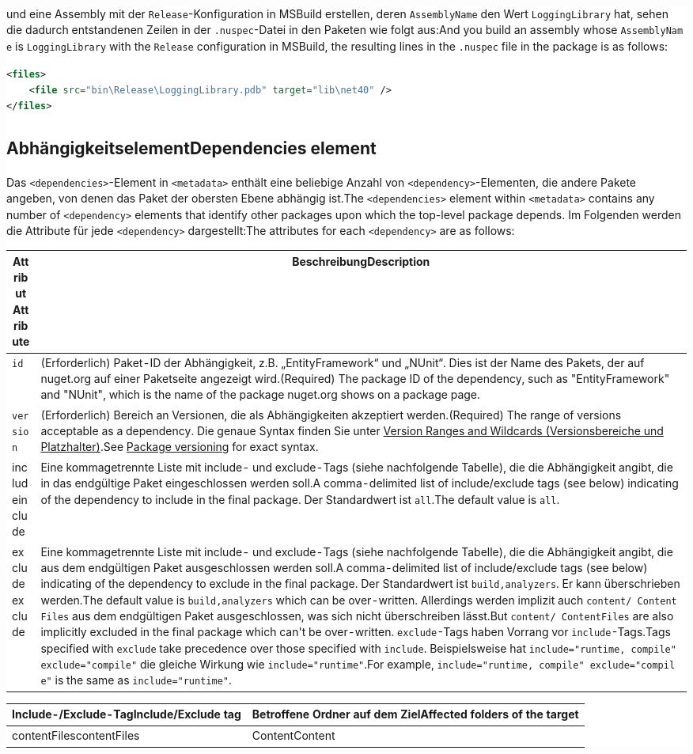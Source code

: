 <span data-ttu-id="ef46b-260">und eine Assembly mit der `Release`-Konfiguration in MSBuild erstellen, deren `AssemblyName` den Wert `LoggingLibrary` hat, sehen die dadurch entstandenen Zeilen in der `.nuspec`-Datei in den Paketen wie folgt aus:</span><span class="sxs-lookup"><span data-stu-id="ef46b-260">And you build an assembly whose `AssemblyName` is `LoggingLibrary` with the `Release` configuration in MSBuild, the resulting lines in the `.nuspec` file in the package is as follows:</span></span>

```xml
<files>
    <file src="bin\Release\LoggingLibrary.pdb" target="lib\net40" />
</files>
```

## <a name="dependencies-element"></a><span data-ttu-id="ef46b-261">Abhängigkeitselement</span><span class="sxs-lookup"><span data-stu-id="ef46b-261">Dependencies element</span></span>

<span data-ttu-id="ef46b-262">Das `<dependencies>`-Element in `<metadata>` enthält eine beliebige Anzahl von `<dependency>`-Elementen, die andere Pakete angeben, von denen das Paket der obersten Ebene abhängig ist.</span><span class="sxs-lookup"><span data-stu-id="ef46b-262">The `<dependencies>` element within `<metadata>` contains any number of `<dependency>` elements that identify other packages upon which the top-level package depends.</span></span> <span data-ttu-id="ef46b-263">Im Folgenden werden die Attribute für jede `<dependency>` dargestellt:</span><span class="sxs-lookup"><span data-stu-id="ef46b-263">The attributes for each `<dependency>` are as follows:</span></span>

| <span data-ttu-id="ef46b-264">Attribut</span><span class="sxs-lookup"><span data-stu-id="ef46b-264">Attribute</span></span> | <span data-ttu-id="ef46b-265">Beschreibung</span><span class="sxs-lookup"><span data-stu-id="ef46b-265">Description</span></span> |
| --- | --- |
| `id` | <span data-ttu-id="ef46b-266">(Erforderlich) Paket-ID der Abhängigkeit, z.B. „EntityFramework“ und „NUnit“. Dies ist der Name des Pakets, der auf nuget.org auf einer Paketseite angezeigt wird.</span><span class="sxs-lookup"><span data-stu-id="ef46b-266">(Required) The package ID of the dependency, such as "EntityFramework" and "NUnit", which is the name of the package nuget.org shows on a package page.</span></span> |
| `version` | <span data-ttu-id="ef46b-267">(Erforderlich) Bereich an Versionen, die als Abhängigkeiten akzeptiert werden.</span><span class="sxs-lookup"><span data-stu-id="ef46b-267">(Required) The range of versions acceptable as a dependency.</span></span> <span data-ttu-id="ef46b-268">Die genaue Syntax finden Sie unter [Version Ranges and Wildcards (Versionsbereiche und Platzhalter)](../reference/package-versioning.md#version-ranges-and-wildcards).</span><span class="sxs-lookup"><span data-stu-id="ef46b-268">See [Package versioning](../reference/package-versioning.md#version-ranges-and-wildcards) for exact syntax.</span></span> |
| <span data-ttu-id="ef46b-269">include</span><span class="sxs-lookup"><span data-stu-id="ef46b-269">include</span></span> | <span data-ttu-id="ef46b-270">Eine kommagetrennte Liste mit include- und exclude-Tags (siehe nachfolgende Tabelle), die die Abhängigkeit angibt, die in das endgültige Paket eingeschlossen werden soll.</span><span class="sxs-lookup"><span data-stu-id="ef46b-270">A comma-delimited list of include/exclude tags (see below) indicating of the dependency to include in the final package.</span></span> <span data-ttu-id="ef46b-271">Der Standardwert ist `all`.</span><span class="sxs-lookup"><span data-stu-id="ef46b-271">The default value is `all`.</span></span> |
| <span data-ttu-id="ef46b-272">exclude</span><span class="sxs-lookup"><span data-stu-id="ef46b-272">exclude</span></span> | <span data-ttu-id="ef46b-273">Eine kommagetrennte Liste mit include- und exclude-Tags (siehe nachfolgende Tabelle), die die Abhängigkeit angibt, die aus dem endgültigen Paket ausgeschlossen werden soll.</span><span class="sxs-lookup"><span data-stu-id="ef46b-273">A comma-delimited list of include/exclude tags (see below) indicating of the dependency to exclude in the final package.</span></span> <span data-ttu-id="ef46b-274">Der Standardwert ist `build,analyzers`. Er kann überschrieben werden.</span><span class="sxs-lookup"><span data-stu-id="ef46b-274">The  default value is `build,analyzers` which can be over-written.</span></span> <span data-ttu-id="ef46b-275">Allerdings werden implizit auch `content/ ContentFiles` aus dem endgültigen Paket ausgeschlossen, was sich nicht überschreiben lässt.</span><span class="sxs-lookup"><span data-stu-id="ef46b-275">But `content/ ContentFiles` are also implicitly excluded in the final package which can't be over-written.</span></span> <span data-ttu-id="ef46b-276">`exclude`-Tags haben Vorrang vor `include`-Tags.</span><span class="sxs-lookup"><span data-stu-id="ef46b-276">Tags specified with `exclude` take precedence over those specified with `include`.</span></span> <span data-ttu-id="ef46b-277">Beispielsweise hat `include="runtime, compile" exclude="compile"` die gleiche Wirkung wie `include="runtime"`.</span><span class="sxs-lookup"><span data-stu-id="ef46b-277">For example, `include="runtime, compile" exclude="compile"` is the same as `include="runtime"`.</span></span> |

| <span data-ttu-id="ef46b-278">Include-/Exclude-Tag</span><span class="sxs-lookup"><span data-stu-id="ef46b-278">Include/Exclude tag</span></span> | <span data-ttu-id="ef46b-279">Betroffene Ordner auf dem Ziel</span><span class="sxs-lookup"><span data-stu-id="ef46b-279">Affected folders of the target</span></span> |
| --- | --- |
| <span data-ttu-id="ef46b-280">contentFiles</span><span class="sxs-lookup"><span data-stu-id="ef46b-280">contentFiles</span></span> | <span data-ttu-id="ef46b-281">Content</span><span class="sxs-lookup"><span data-stu-id="ef46b-281">Content</span></span> |